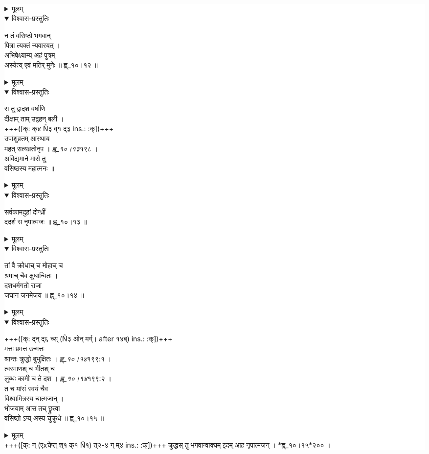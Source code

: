 <details><summary>मूलम्</summary></details>

<details open><summary>विश्वास-प्रस्तुतिः</summary>

न तं वसिष्ठो भगवान्  
पित्रा त्यक्तं न्यवारयत् ।  
अभिषेक्ष्याम्य् अहं पुत्रम्  
अस्येत्य् एवं मतिर् मुनेः ॥ ह्व्_१०।१२ ॥
</details>

<details><summary>मूलम्</summary></details>

<details open><summary>विश्वास-प्रस्तुतिः</summary>

स तु द्वादश वर्षाणि  
दीक्षाम् ताम् उद्वहन् बली ।  
+++([क्: क्४ Ñ३ व्१ द्३ ins.: :क्])+++  
उपांशुव्रतम् आस्थाय  
महत् सत्यव्रतोनृप । *ह्व्_१०।१३*१९८ ।  
अविद्यमाने मांसे तु  
वसिष्ठस्य महात्मनः ॥
</details>

<details><summary>मूलम्</summary></details>

<details open><summary>विश्वास-प्रस्तुतिः</summary>

सर्वकामदुहां दोग्ध्रीं  
ददर्श स नृपात्मजः ॥ ह्व्_१०।१३ ॥
</details>

<details><summary>मूलम्</summary></details>

<details open><summary>विश्वास-प्रस्तुतिः</summary>

तां वै क्रोधाच् च मोहाच् च  
श्रमाच् चैव क्षुधान्वितः ।  
दशधर्मगतो राजा  
जघान जनमेजय ॥ ह्व्_१०।१४ ॥
</details>

<details><summary>मूलम्</summary></details>

<details open><summary>विश्वास-प्रस्तुतिः</summary>

+++([क्: द्न् द्६ च्स् (Ñ३ ओन् मर्ग्। after १४ब्) ins.: :क्])+++  
मत्तः प्रमत्त उन्मत्तः  
श्रान्तः क्रुद्धो बुभुक्षितः । *ह्व्_१०।१४*१९९:१ ।  
त्वरमाणश् च भीतश् च  
लुब्धः कामी च ते दश । *ह्व्_१०।१४*१९९:२ ।  
त च मांसं स्वयं चैव  
विश्वामित्रस्य चात्मजान् ।  
भोजयाम् आस तच् छ्रुत्वा  
वसिष्ठो ऽप्य् अस्य चुक्रुधे ॥ ह्व्_१०।१५ ॥
</details>

<details><summary>मूलम्</summary></details>
+++([क्: न् (एxचेप्त् श्१ क्१ Ñ१) त्२-४ ग् म्४ ins.: :क्])+++  
क्रुद्धस् तु भगवान्वाक्यम्  
इदम् आह नृपात्मजन् । *ह्व्_१०।१५*२०० ।  
    